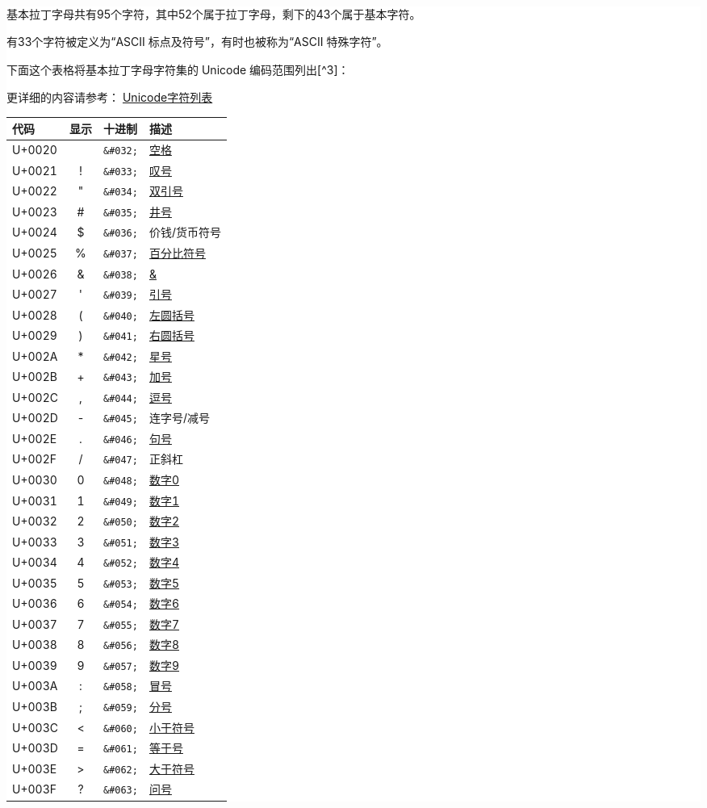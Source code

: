 基本拉丁字母共有95个字符，其中52个属于拉丁字母，剩下的43个属于基本字符。

有33个字符被定义为“ASCII 标点及符号”，有时也被称为“ASCII 特殊字符”。

下面这个表格将基本拉丁字母字符集的 Unicode 编码范围列出[^3]：

更详细的内容请参考： [Unicode字符列表](https://zh.wikipedia.org/wiki/Unicode%E5%AD%97%E7%AC%A6%E5%88%97%E8%A1%A8)


| 代码   | 显示 | 十进制 | 描述                                                         |
| :------ | :----: | :------ | :------------------------------------------------------------ |
| U+0020 | &#032;    | `&#032;` | [空格](https://zh.wikipedia.org/wiki/空格)                   |
| U+0021 | !    | `&#033;` | [叹号](https://zh.wikipedia.org/wiki/叹号)                   |
| U+0022 | "    | `&#034;` | [双引号](https://zh.wikipedia.org/wiki/双引号)               |
| U+0023 | #    | `&#035;` | [井号](https://zh.wikipedia.org/wiki/井號)                   |
| U+0024 | $    | `&#036;` | 价钱/货币符号                                                |
| U+0025 | %    | `&#037;` | [百分比符号](https://zh.wikipedia.org/wiki/百分比)           |
| U+0026 | &    | `&#038;` | [&](https://zh.wikipedia.org/wiki/%26)                       |
| U+0027 | '    | `&#039;` | [引号](https://zh.wikipedia.org/wiki/引號)                   |
| U+0028 | (    | `&#040;` | [左圆括号](https://zh.wikipedia.org/wiki/圓括號)             |
| U+0029 | )    | `&#041;` | [右圆括号](https://zh.wikipedia.org/wiki/圓括號)             |
| U+002A | *    | `&#042;` | [星号](https://zh.wikipedia.org/wiki/星號)                   |
| U+002B | +    | `&#043;` | [加号](https://zh.wikipedia.org/wiki/數學符號)               |
| U+002C | ,    | `&#044;` | [逗号](https://zh.wikipedia.org/wiki/逗號)                   |
| U+002D | -    | `&#045;` | 连字号/减号                                                  |
| U+002E | .    | `&#046;` | [句号](https://zh.wikipedia.org/wiki/句號)                   |
| U+002F | /    | `&#047;` | 正斜杠                                                       |
| U+0030 | 0    | `&#048;` | [数字0](https://zh.wikipedia.org/wiki/0)                     |
| U+0031 | 1    | `&#049;` | [数字1](https://zh.wikipedia.org/wiki/1)                     |
| U+0032 | 2    | `&#050;` | [数字2](https://zh.wikipedia.org/wiki/2)                     |
| U+0033 | 3    | `&#051;` | [数字3](https://zh.wikipedia.org/wiki/3)                     |
| U+0034 | 4    | `&#052;` | [数字4](https://zh.wikipedia.org/wiki/4)                     |
| U+0035 | 5    | `&#053;` | [数字5](https://zh.wikipedia.org/wiki/5)                     |
| U+0036 | 6    | `&#054;` | [数字6](https://zh.wikipedia.org/wiki/6)                     |
| U+0037 | 7    | `&#055;` | [数字7](https://zh.wikipedia.org/wiki/7)                     |
| U+0038 | 8    | `&#056;` | [数字8](https://zh.wikipedia.org/wiki/8)                     |
| U+0039 | 9    | `&#057;` | [数字9](https://zh.wikipedia.org/wiki/9)                     |
| U+003A | :    | `&#058;` | [冒号](https://zh.wikipedia.org/wiki/冒號)                   |
| U+003B | ;    | `&#059;` | [分号](https://zh.wikipedia.org/wiki/分號)                   |
| U+003C | <    | `&#060;` | [小于符号](https://zh.wikipedia.org/wiki/數學符號)           |
| U+003D | =    | `&#061;` | [等于号](https://zh.wikipedia.org/wiki/數學符號)             |
| U+003E | >    | `&#062;` | [大于符号](https://zh.wikipedia.org/wiki/數學符號)           |
| U+003F | ?    | `&#063;` | [问号](https://zh.wikipedia.org/wiki/問號)                   |

[^1]: https://zh.wikipedia.org/wiki/%E7%AD%89%E5%AE%BD%E5%AD%97%E4%BD%93